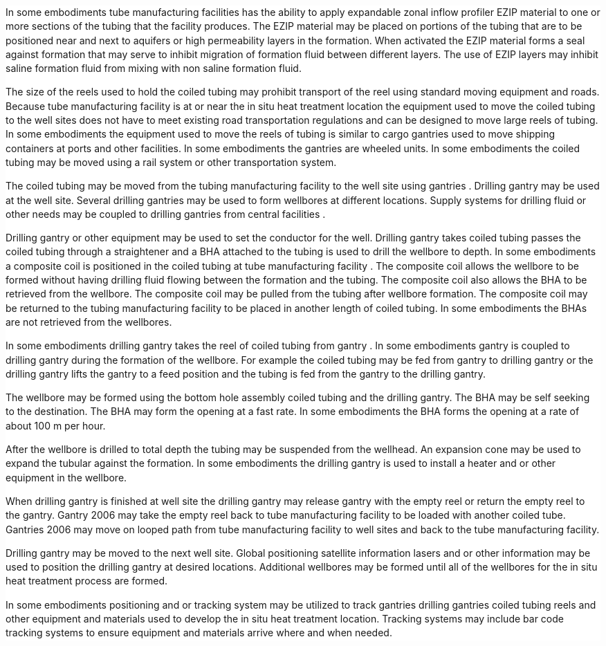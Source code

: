 In some embodiments tube manufacturing facilities has the ability to apply expandable zonal inflow profiler EZIP material to one or more sections of the tubing that the facility produces. The EZIP material may be placed on portions of the tubing that are to be positioned near and next to aquifers or high permeability layers in the formation. When activated the EZIP material forms a seal against formation that may serve to inhibit migration of formation fluid between different layers. The use of EZIP layers may inhibit saline formation fluid from mixing with non saline formation fluid.

The size of the reels used to hold the coiled tubing may prohibit transport of the reel using standard moving equipment and roads. Because tube manufacturing facility is at or near the in situ heat treatment location the equipment used to move the coiled tubing to the well sites does not have to meet existing road transportation regulations and can be designed to move large reels of tubing. In some embodiments the equipment used to move the reels of tubing is similar to cargo gantries used to move shipping containers at ports and other facilities. In some embodiments the gantries are wheeled units. In some embodiments the coiled tubing may be moved using a rail system or other transportation system.

The coiled tubing may be moved from the tubing manufacturing facility to the well site using gantries . Drilling gantry may be used at the well site. Several drilling gantries may be used to form wellbores at different locations. Supply systems for drilling fluid or other needs may be coupled to drilling gantries from central facilities .

Drilling gantry or other equipment may be used to set the conductor for the well. Drilling gantry takes coiled tubing passes the coiled tubing through a straightener and a BHA attached to the tubing is used to drill the wellbore to depth. In some embodiments a composite coil is positioned in the coiled tubing at tube manufacturing facility . The composite coil allows the wellbore to be formed without having drilling fluid flowing between the formation and the tubing. The composite coil also allows the BHA to be retrieved from the wellbore. The composite coil may be pulled from the tubing after wellbore formation. The composite coil may be returned to the tubing manufacturing facility to be placed in another length of coiled tubing. In some embodiments the BHAs are not retrieved from the wellbores.

In some embodiments drilling gantry takes the reel of coiled tubing from gantry . In some embodiments gantry is coupled to drilling gantry during the formation of the wellbore. For example the coiled tubing may be fed from gantry to drilling gantry or the drilling gantry lifts the gantry to a feed position and the tubing is fed from the gantry to the drilling gantry.

The wellbore may be formed using the bottom hole assembly coiled tubing and the drilling gantry. The BHA may be self seeking to the destination. The BHA may form the opening at a fast rate. In some embodiments the BHA forms the opening at a rate of about 100 m per hour.

After the wellbore is drilled to total depth the tubing may be suspended from the wellhead. An expansion cone may be used to expand the tubular against the formation. In some embodiments the drilling gantry is used to install a heater and or other equipment in the wellbore.

When drilling gantry is finished at well site the drilling gantry may release gantry with the empty reel or return the empty reel to the gantry. Gantry 2006 may take the empty reel back to tube manufacturing facility to be loaded with another coiled tube. Gantries 2006 may move on looped path from tube manufacturing facility to well sites and back to the tube manufacturing facility.

Drilling gantry may be moved to the next well site. Global positioning satellite information lasers and or other information may be used to position the drilling gantry at desired locations. Additional wellbores may be formed until all of the wellbores for the in situ heat treatment process are formed.

In some embodiments positioning and or tracking system may be utilized to track gantries drilling gantries coiled tubing reels and other equipment and materials used to develop the in situ heat treatment location. Tracking systems may include bar code tracking systems to ensure equipment and materials arrive where and when needed.
